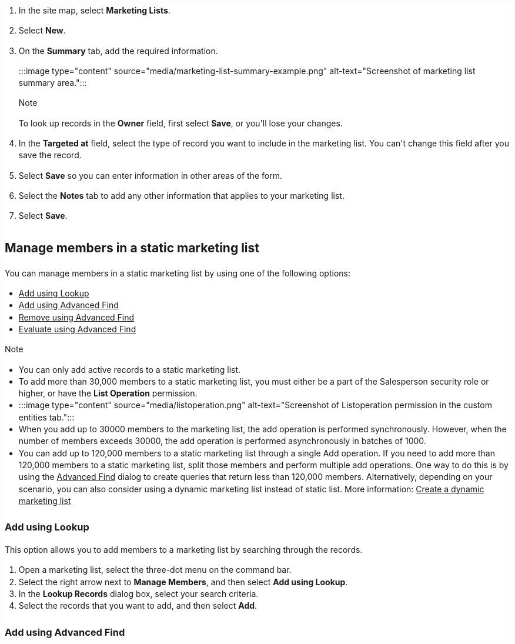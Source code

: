 1. In the site map, select **Marketing Lists**.
2. Select **New**.
3. On the **Summary** tab, add the required information.

    :::image type="content" source="media/marketing-list-summary-example.png" alt-text="Screenshot of marketing list summary area.":::

    > [!NOTE]
    >  To look up records in the **Owner** field, first select **Save**, or you'll lose your changes.

4. In the **Targeted at** field, select the type of record you want to include in the marketing list. You can't change this field after you save the record.

1. Select **Save** so you can enter information in other areas of the form.
1. Select the **Notes** tab to add any other information that applies to your marketing list.
1. Select **Save**.

## Manage members in a static marketing list

You can manage members in a static marketing list by using one of the following options:

- [Add using Lookup](#add-using-lookup)
- [Add using Advanced Find](#add-using-advanced-find)
- [Remove using Advanced Find](#remove-using-advanced-find)
- [Evaluate using Advanced Find](#evaluate-using-advanced-find)

> [!NOTE]
> - You can only add active records to a static marketing list.
> - To add more than 30,000 members to a static marketing list, you must either be a part of the Salesperson security role or higher, or have the **List Operation** permission.
> - :::image type="content" source="media/listoperation.png" alt-text="Screenshot of Listoperation permission in the custom entities tab.":::
> -  When you add up to 30000 members to the marketing list, the add operation is performed synchronously. However, when the number of members exceeds 30000, the add operation is performed asynchronously in batches of 1000.
> - You can add up to 120,000 members to a static marketing list through a single Add operation. If you need to add more than 120,000 members to a static marketing list, split those members and perform multiple add operations. One way to do this is by using the [Advanced Find](#add-using-advanced-find) dialog to create queries that return less than 120,000 members. Alternatively, depending on your scenario, you can also consider using a dynamic marketing list instead of static list. More information: [Create a dynamic marketing list](#define-the-member-selection-criteria-for-a-dynamic-marketing-list)

### Add using Lookup

This option allows you to add members to a marketing list by searching through the records.

1. Open a marketing list, select the three-dot menu on the command bar.
2. Select the right arrow next to **Manage Members**, and then select **Add using Lookup**.
3. In the **Lookup Records** dialog box, select your search criteria.
4. Select the records that you want to add, and then select **Add**.

### Add using Advanced Find
